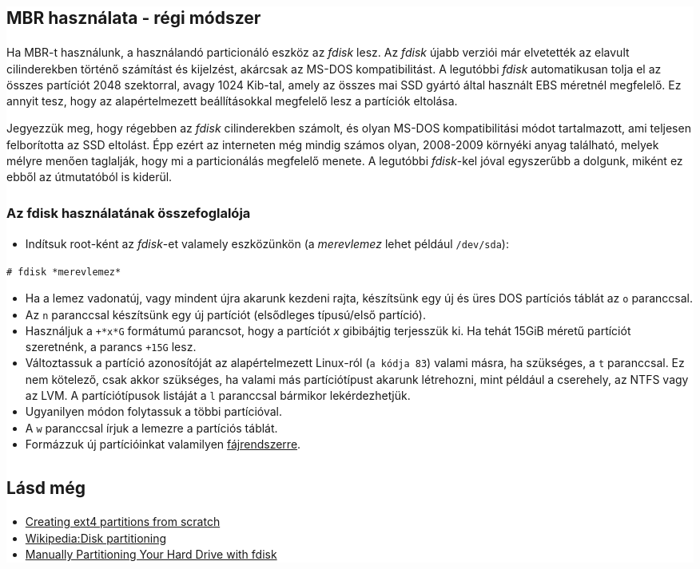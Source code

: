 ## MBR használata - régi módszer

Ha MBR-t használunk, a használandó particionáló eszköz az *fdisk* lesz. Az *fdisk* újabb verziói már elvetették az elavult cilinderekben történő számítást és kijelzést, akárcsak az MS-DOS kompatibilitást. A legutóbbi *fdisk* automatikusan tolja el az összes partíciót 2048 szektorral, avagy 1024 Kib-tal, amely az összes mai SSD gyártó által használt EBS méretnél megfelelő. Ez annyit tesz, hogy az alapértelmezett beállításokkal megfelelő lesz a partíciók eltolása.

Jegyezzük meg, hogy régebben az *fdisk* cilinderekben számolt, és olyan MS-DOS kompatibilitási módot tartalmazott, ami teljesen felborította az SSD eltolást. Épp ezért az interneten még mindig számos olyan, 2008-2009 környéki anyag található, melyek mélyre menően taglalják, hogy mi a particionálás megfelelő menete. A legutóbbi *fdisk*-kel jóval egyszerűbb a dolgunk, miként ez ebből az útmutatóból is kiderül.

### Az fdisk használatának összefoglalója

*   Indítsuk root-ként az *fdisk*-et valamely eszközünkön (a *merevlemez* lehet például `/dev/sda`):

```
# fdisk *merevlemez*

```

*   Ha a lemez vadonatúj, vagy mindent újra akarunk kezdeni rajta, készítsünk egy új és üres DOS partíciós táblát az `o` paranccsal.
*   Az `n` paranccsal készítsünk egy új partíciót (elsődleges típusú/első partíció).
*   Használjuk a `+*x*G` formátumú parancsot, hogy a partíciót *x* gibibájtig terjesszük ki. Ha tehát 15GiB méretű partíciót szeretnénk, a parancs `+15G` lesz.
*   Változtassuk a partíció azonosítóját az alapértelmezett Linux-ról (`a kódja 83`) valami másra, ha szükséges, a `t` paranccsal. Ez nem kötelező, csak akkor szükséges, ha valami más partíciótípust akarunk létrehozni, mint például a cserehely, az NTFS vagy az LVM. A partíciótípusok listáját a `l` paranccsal bármikor lekérdezhetjük.
*   Ugyanilyen módon folytassuk a többi partícióval.
*   A `w` paranccsal írjuk a lemezre a partíciós táblát.
*   Formázzuk új partícióinkat valamilyen [fájrendszerre](/index.php/File_systems "File systems").

## Lásd még

*   [Creating ext4 partitions from scratch](/index.php/Ext4#Creating_ext4_partitions_from_scratch "Ext4")
*   [Wikipedia:Disk partitioning](https://en.wikipedia.org/wiki/Disk_partitioning "wikipedia:Disk partitioning")
*   [Manually Partitioning Your Hard Drive with fdisk](http://www.novell.com/coolsolutions/feature/19350.html)